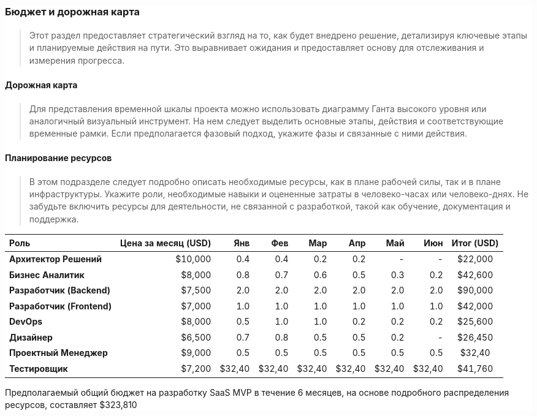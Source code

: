 
### Бюджет и дорожная карта

>Этот раздел предоставляет стратегический взгляд на то, как будет внедрено решение, детализируя ключевые этапы и планируемые действия на пути. Это выравнивает ожидания и предоставляет основу для отслеживания и измерения прогресса.

#### Дорожная карта

>Для представления временной шкалы проекта можно использовать диаграмму Ганта высокого уровня или аналогичный визуальный инструмент. На нем следует выделить основные этапы, действия и соответствующие временные рамки. Если предполагается фазовый подход, укажите фазы и связанные с ними действия.

#### Планирование ресурсов

> В этом подразделе следует подробно описать необходимые ресурсы, как в плане рабочей силы, так и в плане инфраструктуры. Укажите роли, необходимые навыки и оцененные затраты в человеко-часах или человеко-днях. Не забудьте включить ресурсы для деятельности, не связанной с разработкой, такой как обучение, документация и поддержка. 

| Роль | Цена за месяц (USD) | Янв | Фев | Мар | Апр | Май | Июн | Итог (USD) |
| :- | -: | -: | -: | -: | -: | -: | -: | :-: |
|**Архитектор Решений**|$10,000|0.4|0.4|0.2|0.2|-|-|$22,000|
|**Бизнес Аналитик**|$8,000|0.8|0.7|0.6|0.5|0.3|0.2|$42,600|
|**Разработчик (Backend)**|$7,500|2.0|2.0|2.0|2.0|2.0|2.0|$90,000|
|**Разработчик (Frontend)**|$7,000|1.0|1.0|1.0|1.0|1.0|1.0|$42,000|
|**DevOps**|$8,000|0.5|1.0|1.0|0.2|0.2|0.2|$25,600|
|**Дизайнер**|$6,500|0.7|0.8|0.5|0.5|0.2|-|$26,450|
|**Проектный Менеджер**|$9,000|0.5|0.5|0.5|0.5|0.5|0.5|$32,40|
|**Тестировщик**|$7,200|$32,40|$32,40|$32,40|$32,40|$32,40|$32,40|$41,760|

Предполагаемый общий бюджет на разработку SaaS MVP в течение 6 месяцев, на основе подробного распределения ресурсов, составляет $323,810

